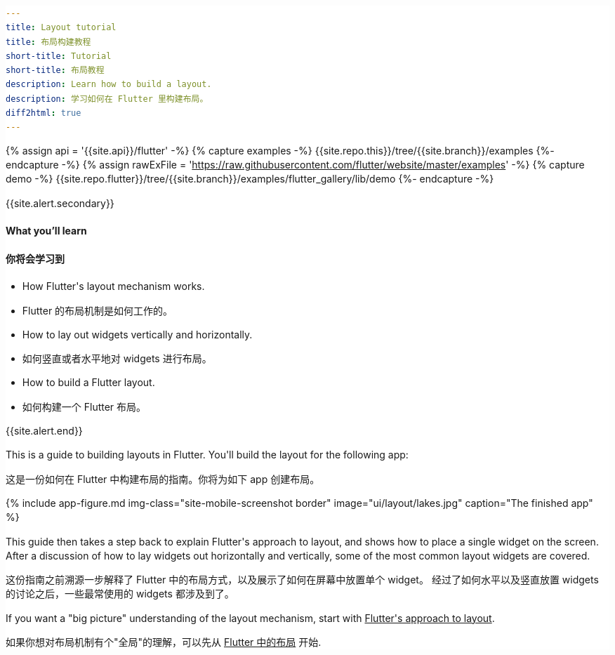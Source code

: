 ```yaml
---
title: Layout tutorial
title: 布局构建教程
short-title: Tutorial
short-title: 布局教程
description: Learn how to build a layout.
description: 学习如何在 Flutter 里构建布局。
diff2html: true
---
```


{% assign api = '{{site.api}}/flutter' -%}
{% capture examples -%} {{site.repo.this}}/tree/{{site.branch}}/examples {%- endcapture -%}
{% assign rawExFile = 'https://raw.githubusercontent.com/flutter/website/master/examples' -%}
{% capture demo -%} {{site.repo.flutter}}/tree/{{site.branch}}/examples/flutter_gallery/lib/demo {%- endcapture -%}

<style>dl, dd { margin-bottom: 0; }</style>

{{site.alert.secondary}}
  <h4 class="no_toc">What you’ll learn</h4>

  <h4 class="no_toc">你将会学习到</h4>

  * How Flutter's layout mechanism works.

  * Flutter 的布局机制是如何工作的。

  * How to lay out widgets vertically and horizontally.

  * 如何竖直或者水平地对 widgets 进行布局。

  * How to build a Flutter layout.

  * 如何构建一个 Flutter 布局。

{{site.alert.end}}

This is a guide to building layouts in Flutter.
You'll build the layout for the following app:

这是一份如何在 Flutter 中构建布局的指南。你将为如下 app 创建布局。

{% include app-figure.md img-class="site-mobile-screenshot border"
    image="ui/layout/lakes.jpg" caption="The finished app" %}

This guide then takes a step back to explain Flutter's approach to layout,
and shows how to place a single widget on the screen.
After a discussion of how to lay widgets out horizontally and vertically,
some of the most common layout widgets are covered.

这份指南之前溯源一步解释了 Flutter 中的布局方式，以及展示了如何在屏幕中放置单个 widget。
经过了如何水平以及竖直放置 widgets 的讨论之后，一些最常使用的 widgets 都涉及到了。

If you want a "big picture" understanding of the layout mechanism,
start with [Flutter's approach to layout](/docs/development/ui/layout).

如果你想对布局机制有个"全局"的理解，可以先从 [Flutter 中的布局](/docs/development/ui/layout) 开始.
